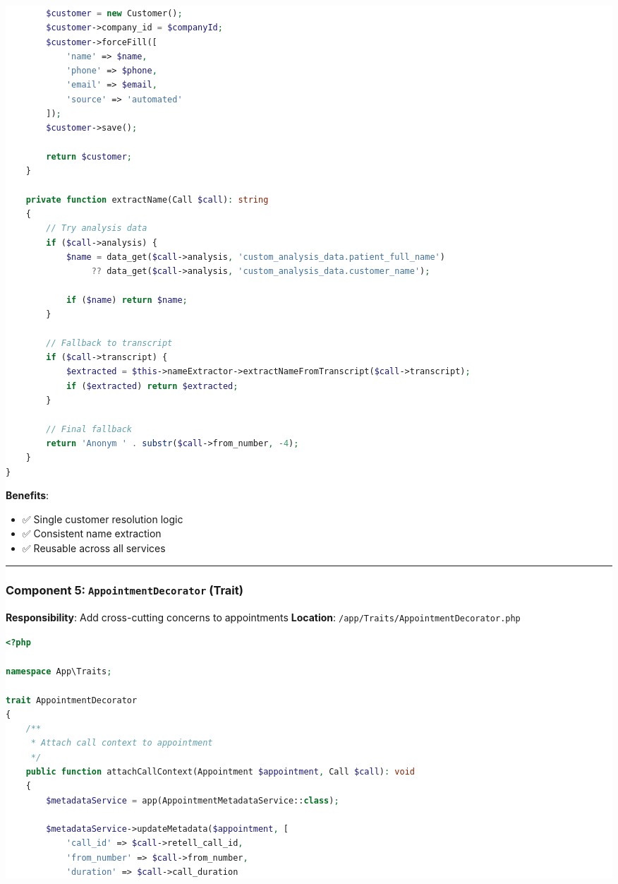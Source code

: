 ```php
        $customer = new Customer();
        $customer->company_id = $companyId;
        $customer->forceFill([
            'name' => $name,
            'phone' => $phone,
            'email' => $email,
            'source' => 'automated'
        ]);
        $customer->save();

        return $customer;
    }

    private function extractName(Call $call): string
    {
        // Try analysis data
        if ($call->analysis) {
            $name = data_get($call->analysis, 'custom_analysis_data.patient_full_name')
                 ?? data_get($call->analysis, 'custom_analysis_data.customer_name');

            if ($name) return $name;
        }

        // Fallback to transcript
        if ($call->transcript) {
            $extracted = $this->nameExtractor->extractNameFromTranscript($call->transcript);
            if ($extracted) return $extracted;
        }

        // Final fallback
        return 'Anonym ' . substr($call->from_number, -4);
    }
}
```

**Benefits**:
- ✅ Single customer resolution logic
- ✅ Consistent name extraction
- ✅ Reusable across all services

---

### Component 5: `AppointmentDecorator` (Trait)
**Responsibility**: Add cross-cutting concerns to appointments
**Location**: `/app/Traits/AppointmentDecorator.php`

```php
<?php

namespace App\Traits;

trait AppointmentDecorator
{
    /**
     * Attach call context to appointment
     */
    public function attachCallContext(Appointment $appointment, Call $call): void
    {
        $metadataService = app(AppointmentMetadataService::class);

        $metadataService->updateMetadata($appointment, [
            'call_id' => $call->retell_call_id,
            'from_number' => $call->from_number,
            'duration' => $call->call_duration
```